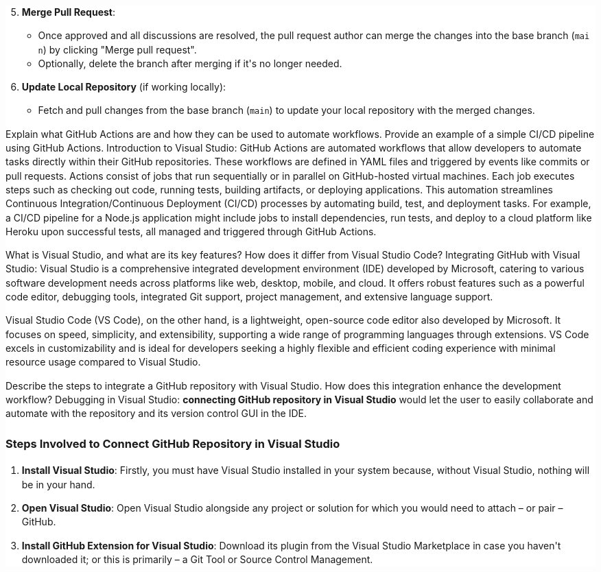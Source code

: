 5. **Merge Pull Request**:
   - Once approved and all discussions are resolved, the pull request author can merge the changes into the base branch (`main`) by clicking "Merge pull request".
   - Optionally, delete the branch after merging if it's no longer needed.

6. **Update Local Repository** (if working locally):
   - Fetch and pull changes from the base branch (`main`) to update your local repository with the merged changes.


Explain what GitHub Actions are and how they can be used to automate workflows. Provide an example of a simple CI/CD pipeline using GitHub Actions.
Introduction to Visual Studio:
GitHub Actions are automated workflows that allow developers to automate tasks directly within their GitHub repositories. These workflows are defined in YAML files and triggered by events like commits or pull requests. Actions consist of jobs that run sequentially or in parallel on GitHub-hosted virtual machines. Each job executes steps such as checking out code, running tests, building artifacts, or deploying applications. This automation streamlines Continuous Integration/Continuous Deployment (CI/CD) processes by automating build, test, and deployment tasks. For example, a CI/CD pipeline for a Node.js application might include jobs to install dependencies, run tests, and deploy to a cloud platform like Heroku upon successful tests, all managed and triggered through GitHub Actions.

What is Visual Studio, and what are its key features? How does it differ from Visual Studio Code?
Integrating GitHub with Visual Studio:
Visual Studio is a comprehensive integrated development environment (IDE) developed by Microsoft, catering to various software development needs across platforms like web, desktop, mobile, and cloud. It offers robust features such as a powerful code editor, debugging tools, integrated Git support, project management, and extensive language support.

Visual Studio Code (VS Code), on the other hand, is a lightweight, open-source code editor also developed by Microsoft. It focuses on speed, simplicity, and extensibility, supporting a wide range of programming languages through extensions. VS Code excels in customizability and is ideal for developers seeking a highly flexible and efficient coding experience with minimal resource usage compared to Visual Studio.

Describe the steps to integrate a GitHub repository with Visual Studio. How does this integration enhance the development workflow?
Debugging in Visual Studio:
**connecting GitHub repository in Visual Studio** would let the user to easily collaborate and automate with the repository and its version control GUI in the IDE.

### Steps Involved to Connect GitHub Repository in Visual Studio

1. **Install Visual Studio**:
Firstly, you must have Visual Studio installed in your system because, without Visual Studio, nothing will be in your hand.

2. **Open Visual Studio**: Open Visual Studio alongside any project or solution for which you would need to attach – or pair – GitHub. 

3. **Install GitHub Extension for Visual Studio**: Download its plugin from the Visual Studio Marketplace in case you haven't downloaded it; or this is primarily – a Git Tool or Source Control Management.
